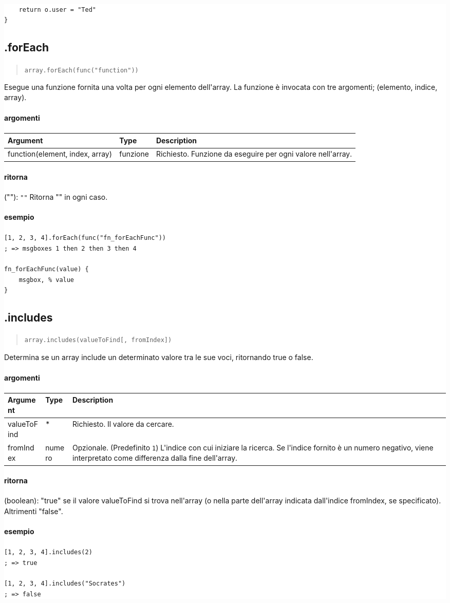 ```autohotkey
	return o.user = "Ted"
}
```



## .forEach
> `array.forEach(func("function"))`

Esegue una funzione fornita una volta per ogni elemento dell'array. La funzione è invocata con tre argomenti; (elemento, indice, array).

#### argomenti
| Argument       | Type         | Description  |
| :------------- | :----------- | :----------- |
|  function(element, index, array)    | funzione | Richiesto. Funzione da eseguire per ogni valore nell'array. |


#### ritorna
(""): `""` Ritorna "" in ogni caso.


#### esempio
```autohotkey
[1, 2, 3, 4].forEach(func("fn_forEachFunc"))
; => msgboxes 1 then 2 then 3 then 4

fn_forEachFunc(value) {
	msgbox, % value
}
```



## .includes
> `array.includes(valueToFind[, fromIndex])`

Determina se un array include un determinato valore tra le sue voci, ritornando true o false.

#### argomenti
| Argument       | Type         | Description  |
| :------------- | :----------- | :----------- |
|  valueToFind   | *            | Richiesto. Il valore da cercare. |
|  fromIndex     | numero       | Opzionale. (Predefinito `1`) L'indice con cui iniziare la ricerca. Se l'indice fornito è un numero negativo, viene interpretato come differenza dalla fine dell'array. |


#### ritorna
(boolean): "true" se il valore valueToFind si trova nell'array (o nella parte dell'array indicata dall'indice fromIndex, se specificato). Altrimenti "false".


#### esempio
```autohotkey
[1, 2, 3, 4].includes(2)
; => true

[1, 2, 3, 4].includes("Socrates")
; => false
```

